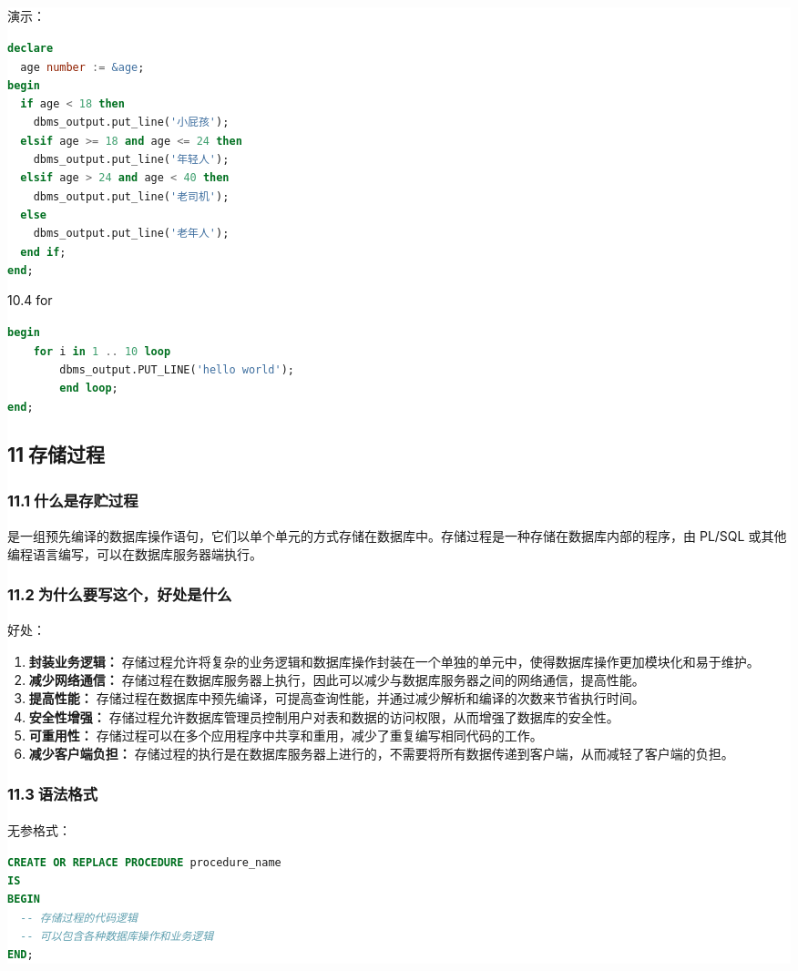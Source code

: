 演示：

```sql
declare
  age number := &age;
begin
  if age < 18 then
    dbms_output.put_line('小屁孩');
  elsif age >= 18 and age <= 24 then
    dbms_output.put_line('年轻人');
  elsif age > 24 and age < 40 then
    dbms_output.put_line('老司机');
  else
    dbms_output.put_line('老年人');
  end if;
end;
```

10.4 for

```sql
begin
    for i in 1 .. 10 loop
        dbms_output.PUT_LINE('hello world');
        end loop;
end;
```



## 11 存储过程

### 11.1 什么是存贮过程

是一组预先编译的数据库操作语句，它们以单个单元的方式存储在数据库中。存储过程是一种存储在数据库内部的程序，由 PL/SQL 或其他编程语言编写，可以在数据库服务器端执行。

### 11.2 为什么要写这个，好处是什么

好处：

1. **封装业务逻辑：** 存储过程允许将复杂的业务逻辑和数据库操作封装在一个单独的单元中，使得数据库操作更加模块化和易于维护。
2. **减少网络通信：** 存储过程在数据库服务器上执行，因此可以减少与数据库服务器之间的网络通信，提高性能。
3. **提高性能：** 存储过程在数据库中预先编译，可提高查询性能，并通过减少解析和编译的次数来节省执行时间。
4. **安全性增强：** 存储过程允许数据库管理员控制用户对表和数据的访问权限，从而增强了数据库的安全性。
5. **可重用性：** 存储过程可以在多个应用程序中共享和重用，减少了重复编写相同代码的工作。
6. **减少客户端负担：** 存储过程的执行是在数据库服务器上进行的，不需要将所有数据传递到客户端，从而减轻了客户端的负担。

### 11.3 语法格式

无参格式：

```sql
CREATE OR REPLACE PROCEDURE procedure_name
IS
BEGIN
  -- 存储过程的代码逻辑
  -- 可以包含各种数据库操作和业务逻辑
END;
```
